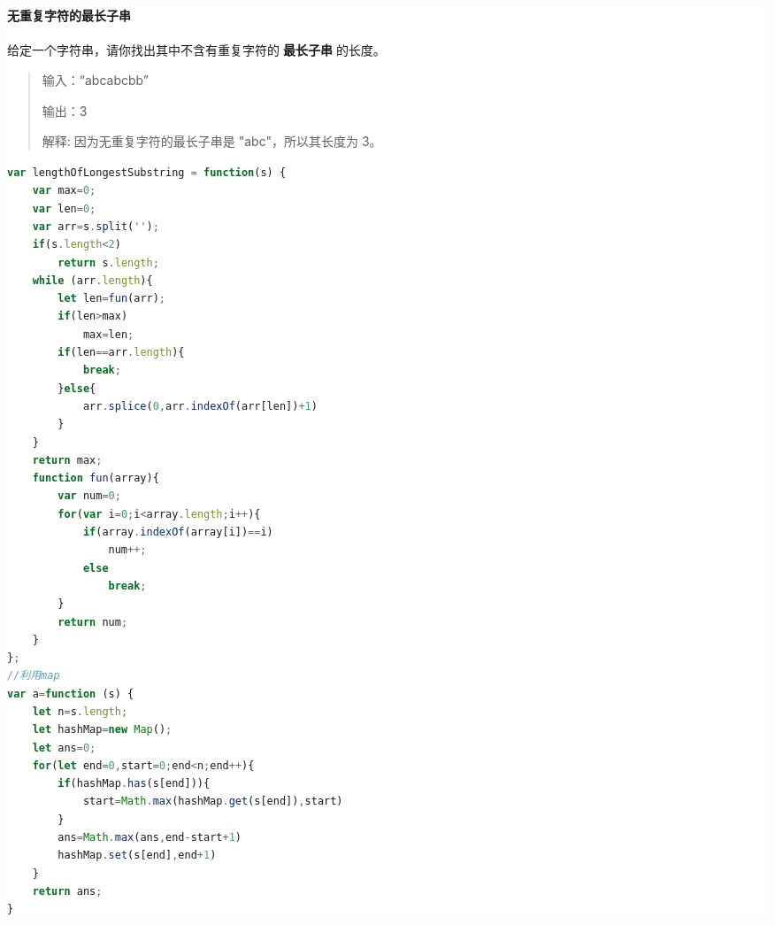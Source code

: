 #### 无重复字符的最长子串

给定一个字符串，请你找出其中不含有重复字符的 **最长子串** 的长度。

> 输入：“abcabcbb”
>
> 输出：3
>
> 解释: 因为无重复字符的最长子串是 "abc"，所以其长度为 3。

```javascript
var lengthOfLongestSubstring = function(s) {
    var max=0;
    var len=0;
    var arr=s.split('');
    if(s.length<2)
        return s.length;
    while (arr.length){
        let len=fun(arr);
        if(len>max)
            max=len;
        if(len==arr.length){
            break;
        }else{
            arr.splice(0,arr.indexOf(arr[len])+1)
        }
    }
    return max;    
    function fun(array){
        var num=0;
        for(var i=0;i<array.length;i++){
            if(array.indexOf(array[i])==i)
                num++;
            else
                break;
        }
        return num;
    }  
};
//利用map
var a=function (s) {
    let n=s.length;
    let hashMap=new Map();
    let ans=0;
    for(let end=0,start=0;end<n;end++){
        if(hashMap.has(s[end])){
            start=Math.max(hashMap.get(s[end]),start)
        }
        ans=Math.max(ans,end-start+1)
        hashMap.set(s[end],end+1)
    }
    return ans;
}
```
